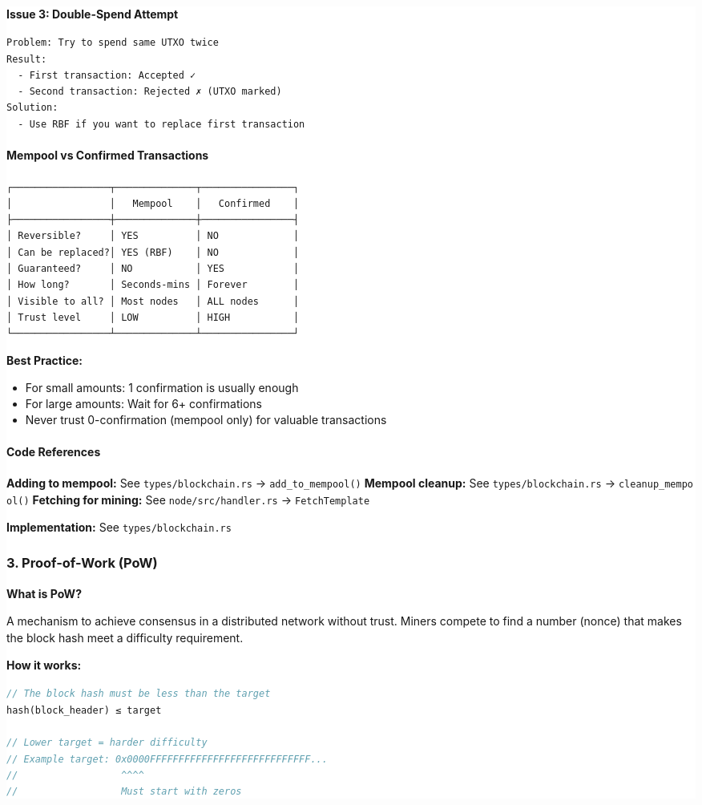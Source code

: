 **Issue 3: Double-Spend Attempt**
```
Problem: Try to spend same UTXO twice
Result:
  - First transaction: Accepted ✓
  - Second transaction: Rejected ✗ (UTXO marked)
Solution:
  - Use RBF if you want to replace first transaction
```

#### Mempool vs Confirmed Transactions

```
┌─────────────────┬──────────────┬────────────────┐
│                 │   Mempool    │   Confirmed    │
├─────────────────┼──────────────┼────────────────┤
│ Reversible?     │ YES          │ NO             │
│ Can be replaced?│ YES (RBF)    │ NO             │
│ Guaranteed?     │ NO           │ YES            │
│ How long?       │ Seconds-mins │ Forever        │
│ Visible to all? │ Most nodes   │ ALL nodes      │
│ Trust level     │ LOW          │ HIGH           │
└─────────────────┴──────────────┴────────────────┘
```

**Best Practice:**
- For small amounts: 1 confirmation is usually enough
- For large amounts: Wait for 6+ confirmations
- Never trust 0-confirmation (mempool only) for valuable transactions

#### Code References

**Adding to mempool:** See `types/blockchain.rs` → `add_to_mempool()`
**Mempool cleanup:** See `types/blockchain.rs` → `cleanup_mempool()`
**Fetching for mining:** See `node/src/handler.rs` → `FetchTemplate`

**Implementation:** See `types/blockchain.rs`

### 3. Proof-of-Work (PoW)

**What is PoW?**

A mechanism to achieve consensus in a distributed network without trust. Miners compete to find a number (nonce) that makes the block hash meet a difficulty requirement.

**How it works:**

```rust
// The block hash must be less than the target
hash(block_header) ≤ target

// Lower target = harder difficulty
// Example target: 0x0000FFFFFFFFFFFFFFFFFFFFFFFFFFFF...
//                  ^^^^
//                  Must start with zeros
```
